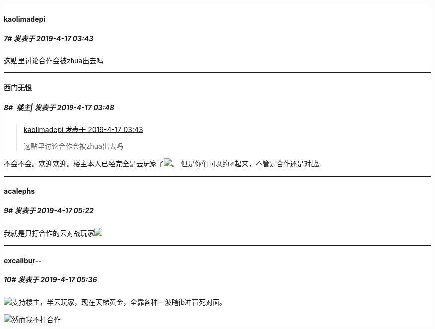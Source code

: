 


*****

####  kaolimadepi  
##### 7#       发表于 2019-4-17 03:43




这贴里讨论合作会被zhua出去吗







*****

####  西门无恨  
##### 8#         楼主| 发表于 2019-4-17 03:48



<blockquote><a href="httphttps://bbs.saraba1st.com/2b/forum.php?mod=redirect&amp;goto=findpost&amp;pid=43333480&amp;ptid=1824891" target="_blank">kaolimadepi 发表于 2019-4-17 03:43</a>

这贴里讨论合作会被zhua出去吗</blockquote>
不会不会。欢迎欢迎。楼主本人已经完全是云玩家了<img src="https://static.saraba1st.com/image/smiley/face2017/068.png" referrerpolicy="no-referrer">。 但是你们可以约♂起来，不管是合作还是对战。








*****

####  acalephs  
##### 9#       发表于 2019-4-17 05:22




我就是只打合作的云对战玩家<img src="https://static.saraba1st.com/image/smiley/face2017/068.png" referrerpolicy="no-referrer">







*****

####  excalibur--  
##### 10#       发表于 2019-4-17 05:36



<img src="https://static.saraba1st.com/image/smiley/face2017/037.png" referrerpolicy="no-referrer">支持楼主，半云玩家，现在天梯黄金，全靠各种一波瞎jb冲盲死对面。

<img src="https://static.saraba1st.com/image/smiley/face2017/019.png" referrerpolicy="no-referrer">然而我不打合作
